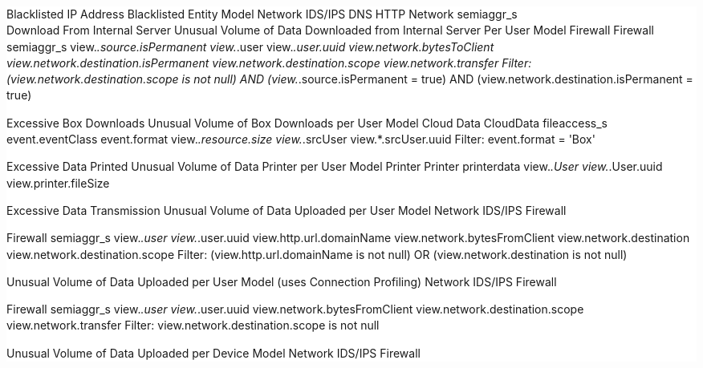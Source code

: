 Blacklisted IP Address	Blacklisted Entity Model	Network IDS/IPS	DNS
HTTP
Network	semiaggr_s	
Download From Internal Server	Unusual Volume of Data Downloaded from Internal Server Per User Model	Firewall	Firewall	semiaggr_s	view.*.source.isPermanent
view.*.user
view.*.user.uuid
view.network.bytesToClient
view.network.destination.isPermanent
view.network.destination.scope
view.network.transfer
Filter:
(view.network.destination.scope is not null) AND (view.*.source.isPermanent = true) AND (view.network.destination.isPermanent = true)

Excessive Box Downloads	Unusual Volume of Box Downloads per User Model	Cloud Data	CloudData	fileaccess_s	event.eventClass
event.format
view.*.resource.size
view.*.srcUser
view.*.srcUser.uuid
Filter:
event.format = 'Box'

Excessive Data Printed	Unusual Volume of Data Printer per User Model	Printer	Printer	printerdata	view.*.User
view.*.User.uuid
view.printer.fileSize

Excessive Data Transmission	Unusual Volume of Data Uploaded per User Model	Network IDS/IPS
Firewall

Firewall	semiaggr_s	view.*.user
view.*.user.uuid
view.http.url.domainName
view.network.bytesFromClient
view.network.destination
view.network.destination.scope
Filter:
(view.http.url.domainName is not null) OR (view.network.destination is not null)

Unusual Volume of Data Uploaded per User Model (uses Connection Profiling)	Network IDS/IPS
Firewall

Firewall	semiaggr_s	view.*.user
view.*.user.uuid
view.network.bytesFromClient
view.network.destination.scope
view.network.transfer
Filter:
view.network.destination.scope is not null

Unusual Volume of Data Uploaded per Device Model	Network IDS/IPS
Firewall
